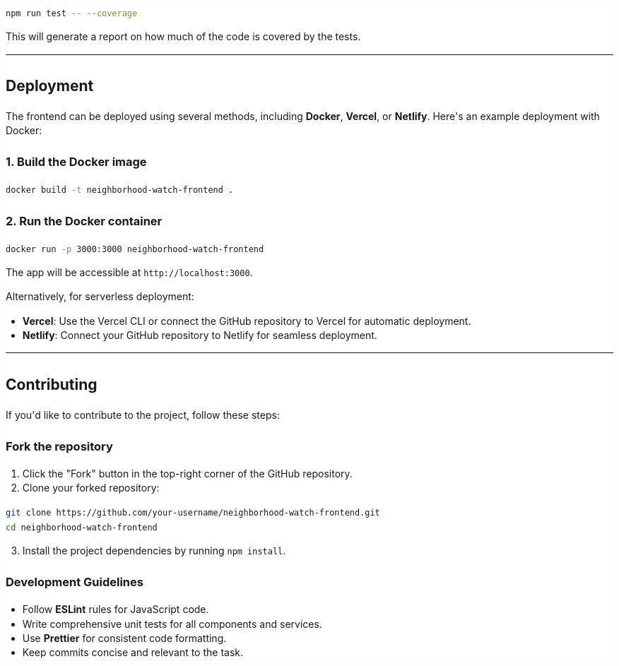 ```bash
npm run test -- --coverage
```

This will generate a report on how much of the code is covered by the tests.

---

## Deployment

The frontend can be deployed using several methods, including **Docker**, **Vercel**, or **Netlify**. Here's an example deployment with Docker:

### 1. Build the Docker image

```bash
docker build -t neighborhood-watch-frontend .
```

### 2. Run the Docker container

```bash
docker run -p 3000:3000 neighborhood-watch-frontend
```

The app will be accessible at `http://localhost:3000`.

Alternatively, for serverless deployment:

- **Vercel**: Use the Vercel CLI or connect the GitHub repository to Vercel for automatic deployment.
- **Netlify**: Connect your GitHub repository to Netlify for seamless deployment.

---

## Contributing

If you'd like to contribute to the project, follow these steps:

### Fork the repository

1. Click the "Fork" button in the top-right corner of the GitHub repository.
2. Clone your forked repository:

```bash
git clone https://github.com/your-username/neighborhood-watch-frontend.git
cd neighborhood-watch-frontend
```

3. Install the project dependencies by running `npm install`.

### Development Guidelines

- Follow **ESLint** rules for JavaScript code.
- Write comprehensive unit tests for all components and services.
- Use **Prettier** for consistent code formatting.
- Keep commits concise and relevant to the task.
